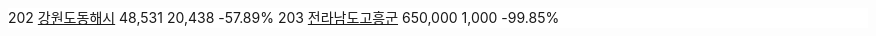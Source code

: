   <tr class="item">
    <td>202</td>
    <td><a href="/apt/강원도동해시">강원도동해시</a></td>
    <td>48,531</td>
    <td>20,438</td>
    <td>-57.89%</td>
  </tr>

  <tr class="item">
    <td>203</td>
    <td><a href="/apt/전라남도고흥군">전라남도고흥군</a></td>
    <td>650,000</td>
    <td>1,000</td>
    <td>-99.85%</td>
  </tr>

  <tr>
      <script async src="https://pagead2.googlesyndication.com/pagead/js/adsbygoogle.js?client=ca-pub-3485438051770037"
          crossorigin="anonymous"></script>
      <ins class="adsbygoogle"
          style="display:block"
          data-ad-format="fluid"
          data-ad-layout-key="-fb+5w+4e-db+86"
          data-ad-client="ca-pub-3485438051770037"
          data-ad-slot="1827090281"></ins>
      <script>
          (adsbygoogle = window.adsbygoogle || []).push({});
      </script>
  </tr>

</table>
